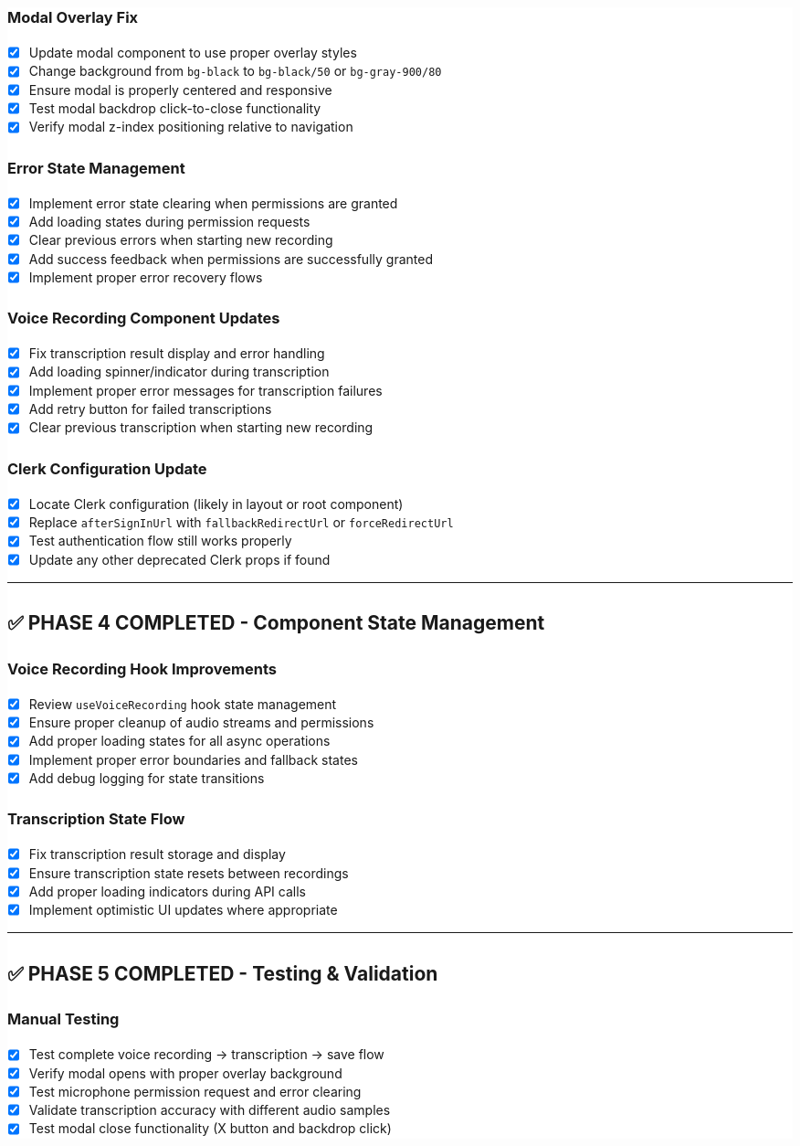 ### Modal Overlay Fix
- [x] Update modal component to use proper overlay styles
- [x] Change background from `bg-black` to `bg-black/50` or `bg-gray-900/80`
- [x] Ensure modal is properly centered and responsive
- [x] Test modal backdrop click-to-close functionality
- [x] Verify modal z-index positioning relative to navigation

### Error State Management
- [x] Implement error state clearing when permissions are granted
- [x] Add loading states during permission requests
- [x] Clear previous errors when starting new recording
- [x] Add success feedback when permissions are successfully granted
- [x] Implement proper error recovery flows

### Voice Recording Component Updates
- [x] Fix transcription result display and error handling
- [x] Add loading spinner/indicator during transcription
- [x] Implement proper error messages for transcription failures
- [x] Add retry button for failed transcriptions
- [x] Clear previous transcription when starting new recording

### Clerk Configuration Update
- [x] Locate Clerk configuration (likely in layout or root component)
- [x] Replace `afterSignInUrl` with `fallbackRedirectUrl` or `forceRedirectUrl`
- [x] Test authentication flow still works properly
- [x] Update any other deprecated Clerk props if found

---

## ✅ PHASE 4 COMPLETED - Component State Management

### Voice Recording Hook Improvements
- [x] Review `useVoiceRecording` hook state management
- [x] Ensure proper cleanup of audio streams and permissions
- [x] Add proper loading states for all async operations
- [x] Implement proper error boundaries and fallback states
- [x] Add debug logging for state transitions

### Transcription State Flow
- [x] Fix transcription result storage and display
- [x] Ensure transcription state resets between recordings
- [x] Add proper loading indicators during API calls
- [x] Implement optimistic UI updates where appropriate

---

## ✅ PHASE 5 COMPLETED - Testing & Validation

### Manual Testing
- [x] Test complete voice recording → transcription → save flow
- [x] Verify modal opens with proper overlay background
- [x] Test microphone permission request and error clearing
- [x] Validate transcription accuracy with different audio samples
- [x] Test modal close functionality (X button and backdrop click)
